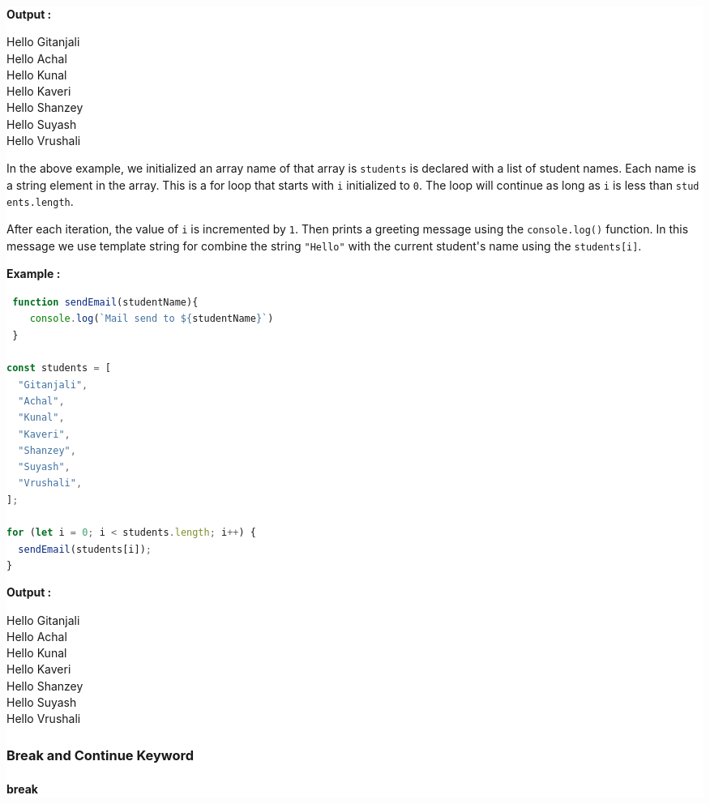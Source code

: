 **Output :**

Hello Gitanjali<br/>
Hello Achal<br/>
Hello Kunal<br/>
Hello Kaveri<br/>
Hello Shanzey<br/>
Hello Suyash<br/>
Hello Vrushali

In the above example, we initialized an array name of that array is `students` is declared with a list of student names. Each name is a string element in the array. This is a for loop that starts with `i` initialized to `0`. The loop will continue as long as `i` is less than `students.length`.

After each iteration, the value of `i` is incremented by `1`. Then prints a greeting message using the `console.log()` function. In this message we use template string for combine the string `"Hello"` with the current student's name using the `students[i]`.

**Example :**

```js
 function sendEmail(studentName){
    console.log(`Mail send to ${studentName}`)
 }
 
const students = [
  "Gitanjali",
  "Achal",
  "Kunal",
  "Kaveri",
  "Shanzey",
  "Suyash",
  "Vrushali",
];

for (let i = 0; i < students.length; i++) {
  sendEmail(students[i]);
}
```

**Output :**

Hello Gitanjali<br/>
Hello Achal<br/>
Hello Kunal<br/>
Hello Kaveri<br/>
Hello Shanzey<br/>
Hello Suyash<br/>
Hello Vrushali


### Break and Continue Keyword

#### break
